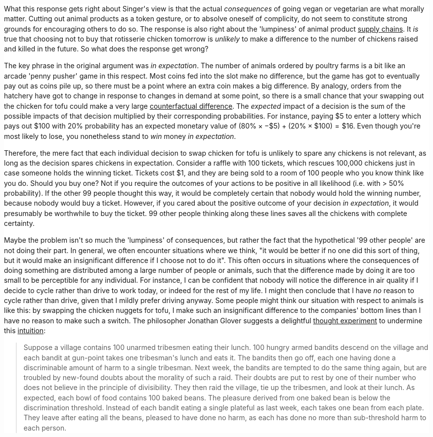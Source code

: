 What this response gets right about Singer's view is that the actual *consequences* of going vegan or vegetarian are what morally matter. Cutting out animal products as a token gesture, or to absolve oneself of complicity, do not seem to constitute strong grounds for encouraging others to do so. The response is also right about the 'lumpiness' of animal product [supply chains](https://lowrysolutions.com/blog/food-traceability-series-meat-supply-chain/). It *is* true that choosing not to buy that rotisserie chicken tomorrow is *unlikely* to make a difference to the number of chickens raised and killed in the future. So what does the response get wrong?

The key phrase in the original argument was *in expectation*. The number of animals ordered by poultry farms is a bit like an arcade 'penny pusher' game in this respect. Most coins fed into the slot make no difference, but the game has got to eventually pay out as coins pile up, so there must be a point where an extra coin makes a big difference. By analogy, orders from the hatchery have got to change in response to changes in demand at some point, so there is a small chance that your swapping out the chicken for tofu could make a very large [counterfactual difference](https://conceptually.org/concepts/counterfactual-thinking). The *expected* impact of a decision is the sum of the possible impacts of that decision multiplied by their corresponding probabilities. For instance, paying \$5 to enter a lottery which pays out \$100 with 20% probability has an expected monetary value of $(80\% \times -\$ 5)+(20\%\times \$ 100)=\$ 16$. Even though you're most likely to lose, you nonetheless stand to *win* money *in expectation*.

Therefore, the mere fact that each individual decision to swap chicken for tofu is unlikely to spare any chickens is not relevant, as long as the decision spares chickens in expectation. Consider a raffle with 100 tickets, which rescues 100,000 chickens just in case someone holds the winning ticket. Tickets cost \$1, and they are being sold to a room of 100 people who you know think like you do. Should you buy one? Not if you require the outcomes of your actions to be positive in all likelihood (i.e. with > 50% probability). If the other 99 people thought this way, it would be completely certain that nobody would hold the winning number, because nobody would buy a ticket. However, if you cared about the positive outcome of your decision *in expectation*, it would presumably be worthwhile to buy the ticket. 99 other people thinking along these lines saves all the chickens with complete certainty.

Maybe the problem isn't so much the 'lumpiness' of consequences, but rather the fact that the hypothetical '99 other people' are not doing their part. In general, we often encounter situations where we think, "it would be better if no one did this sort of thing, but it would make an insignificant difference if I choose not to do it". This often occurs in situations where the consequences of doing something are distributed among a large number of people or animals, such that the difference made by doing it are too small to be perceptible for any individual. For instance, I can be confident that nobody will notice the difference in air quality if I decide to cycle rather than drive to work today, or indeed for the rest of my life. I might then conclude that I have *no* reason to cycle rather than drive, given that I mildly prefer driving anyway. Some people might think our situation with respect to animals is like this: by swapping the chicken nuggets for tofu, I make such an insignificant difference to the companies' bottom lines than I have no reason to make such a switch. The philosopher Jonathan Glover suggests a delightful [thought experiment](https://www.jstor.org/stable/4106873?seq=1) to undermine this [intuition](http://carneades.pomona.edu/2019-Ethics/09.Glover.html):

> Suppose a village contains 100 unarmed tribesmen eating their lunch. 100 hungry armed bandits descend on the village and each bandit at gun-point takes one tribesman's lunch and eats it. The bandits then go off, each one having done a discriminable amount of harm to a single tribesman. Next week, the bandits are tempted to do the same thing again, but are troubled by new-found doubts about the morality of such a raid. Their doubts are put to rest by one of their number who does not believe in the principle of divisibility. They then raid the village, tie up the tribesmen, and look at their lunch. As expected, each bowl of food contains 100 baked beans. The pleasure derived from one baked bean is below the discrimination threshold. Instead of each bandit eating a single plateful as last week, each takes one bean from each plate. They leave after eating all the beans, pleased to have done no harm, as each has done no more than sub-threshold harm to each person.
